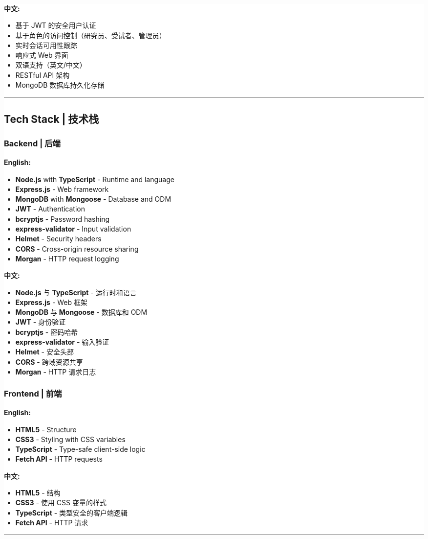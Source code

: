 **中文:**
- 基于 JWT 的安全用户认证
- 基于角色的访问控制（研究员、受试者、管理员）
- 实时会话可用性跟踪
- 响应式 Web 界面
- 双语支持（英文/中文）
- RESTful API 架构
- MongoDB 数据库持久化存储

---

## Tech Stack | 技术栈

### Backend | 后端

**English:**
- **Node.js** with **TypeScript** - Runtime and language
- **Express.js** - Web framework
- **MongoDB** with **Mongoose** - Database and ODM
- **JWT** - Authentication
- **bcryptjs** - Password hashing
- **express-validator** - Input validation
- **Helmet** - Security headers
- **CORS** - Cross-origin resource sharing
- **Morgan** - HTTP request logging

**中文:**
- **Node.js** 与 **TypeScript** - 运行时和语言
- **Express.js** - Web 框架
- **MongoDB** 与 **Mongoose** - 数据库和 ODM
- **JWT** - 身份验证
- **bcryptjs** - 密码哈希
- **express-validator** - 输入验证
- **Helmet** - 安全头部
- **CORS** - 跨域资源共享
- **Morgan** - HTTP 请求日志

### Frontend | 前端

**English:**
- **HTML5** - Structure
- **CSS3** - Styling with CSS variables
- **TypeScript** - Type-safe client-side logic
- **Fetch API** - HTTP requests

**中文:**
- **HTML5** - 结构
- **CSS3** - 使用 CSS 变量的样式
- **TypeScript** - 类型安全的客户端逻辑
- **Fetch API** - HTTP 请求

---
